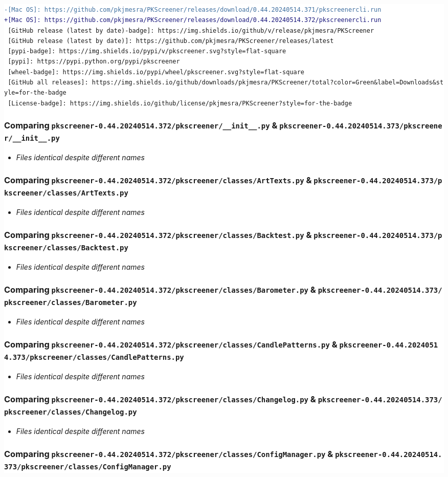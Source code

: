 ```diff
-[Mac OS]: https://github.com/pkjmesra/PKScreener/releases/download/0.44.20240514.371/pkscreenercli.run
+[Mac OS]: https://github.com/pkjmesra/PKScreener/releases/download/0.44.20240514.372/pkscreenercli.run
 [GitHub release (latest by date)-badge]: https://img.shields.io/github/v/release/pkjmesra/PKScreener
 [GitHub release (latest by date)]: https://github.com/pkjmesra/PKScreener/releases/latest
 [pypi-badge]: https://img.shields.io/pypi/v/pkscreener.svg?style=flat-square
 [pypi]: https://pypi.python.org/pypi/pkscreener
 [wheel-badge]: https://img.shields.io/pypi/wheel/pkscreener.svg?style=flat-square
 [GitHub all releases]: https://img.shields.io/github/downloads/pkjmesra/PKScreener/total?color=Green&label=Downloads&style=for-the-badge
 [License-badge]: https://img.shields.io/github/license/pkjmesra/PKScreener?style=for-the-badge
```

### Comparing `pkscreener-0.44.20240514.372/pkscreener/__init__.py` & `pkscreener-0.44.20240514.373/pkscreener/__init__.py`

 * *Files identical despite different names*

### Comparing `pkscreener-0.44.20240514.372/pkscreener/classes/ArtTexts.py` & `pkscreener-0.44.20240514.373/pkscreener/classes/ArtTexts.py`

 * *Files identical despite different names*

### Comparing `pkscreener-0.44.20240514.372/pkscreener/classes/Backtest.py` & `pkscreener-0.44.20240514.373/pkscreener/classes/Backtest.py`

 * *Files identical despite different names*

### Comparing `pkscreener-0.44.20240514.372/pkscreener/classes/Barometer.py` & `pkscreener-0.44.20240514.373/pkscreener/classes/Barometer.py`

 * *Files identical despite different names*

### Comparing `pkscreener-0.44.20240514.372/pkscreener/classes/CandlePatterns.py` & `pkscreener-0.44.20240514.373/pkscreener/classes/CandlePatterns.py`

 * *Files identical despite different names*

### Comparing `pkscreener-0.44.20240514.372/pkscreener/classes/Changelog.py` & `pkscreener-0.44.20240514.373/pkscreener/classes/Changelog.py`

 * *Files identical despite different names*

### Comparing `pkscreener-0.44.20240514.372/pkscreener/classes/ConfigManager.py` & `pkscreener-0.44.20240514.373/pkscreener/classes/ConfigManager.py`


 [MADE-IN-INDIA-badge]: https://img.shields.io/badge/MADE%20WITH%20%E2%9D%A4%20IN-INDIA-orange
 [MADE-IN-INDIA]: https://en.wikipedia.org/wiki/India
 [Windows-badge]: https://img.shields.io/badge/Windows-0078D6?logo=windows&logoColor=white
 [Linux-badge]: https://img.shields.io/badge/Linux-FCC624?logo=linux&logoColor=black
 [Mac OS-badge]: https://img.shields.io/badge/mac%20os-D3D3D3?logo=apple&logoColor=000000
 [MADE-IN-INDIA-badge]: https://img.shields.io/badge/MADE%20WITH%20%E2%9D%A4%20IN-INDIA-orange
 [MADE-IN-INDIA]: https://en.wikipedia.org/wiki/India
 [Windows-badge]: https://img.shields.io/badge/Windows-0078D6?logo=windows&logoColor=white
 [Linux-badge]: https://img.shields.io/badge/Linux-FCC624?logo=linux&logoColor=black
 [Mac OS-badge]: https://img.shields.io/badge/mac%20os-D3D3D3?logo=apple&logoColor=000000
 [MADE-IN-INDIA-badge]: https://img.shields.io/badge/MADE%20WITH%20%E2%9D%A4%20IN-INDIA-orange
 [MADE-IN-INDIA]: https://en.wikipedia.org/wiki/India
 [Windows-badge]: https://img.shields.io/badge/Windows-0078D6?logo=windows&logoColor=white
 [Linux-badge]: https://img.shields.io/badge/Linux-FCC624?logo=linux&logoColor=black
 [Mac OS-badge]: https://img.shields.io/badge/mac%20os-D3D3D3?logo=apple&logoColor=000000